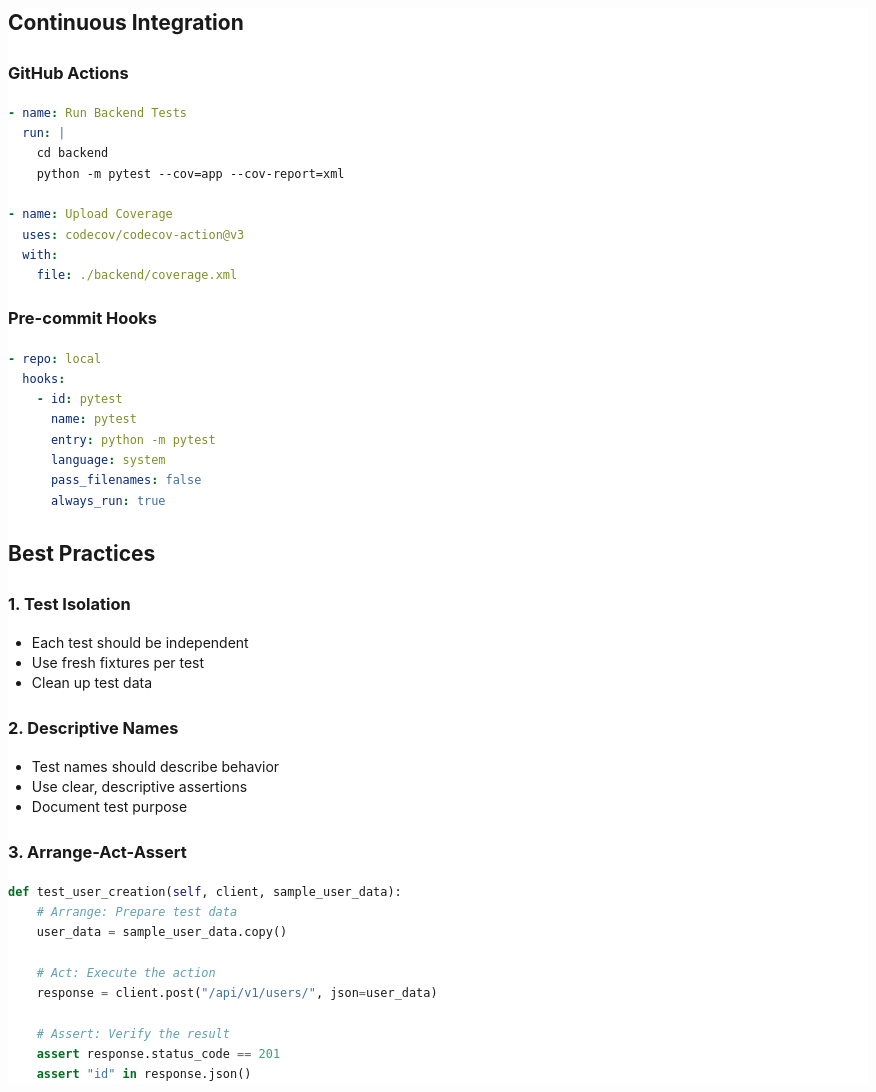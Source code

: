 ## Continuous Integration

### GitHub Actions

```yaml
- name: Run Backend Tests
  run: |
    cd backend
    python -m pytest --cov=app --cov-report=xml
    
- name: Upload Coverage
  uses: codecov/codecov-action@v3
  with:
    file: ./backend/coverage.xml
```

### Pre-commit Hooks

```yaml
- repo: local
  hooks:
    - id: pytest
      name: pytest
      entry: python -m pytest
      language: system
      pass_filenames: false
      always_run: true
```

## Best Practices

### 1. Test Isolation
- Each test should be independent
- Use fresh fixtures per test
- Clean up test data

### 2. Descriptive Names
- Test names should describe behavior
- Use clear, descriptive assertions
- Document test purpose

### 3. Arrange-Act-Assert
```python
def test_user_creation(self, client, sample_user_data):
    # Arrange: Prepare test data
    user_data = sample_user_data.copy()
    
    # Act: Execute the action
    response = client.post("/api/v1/users/", json=user_data)
    
    # Assert: Verify the result
    assert response.status_code == 201
    assert "id" in response.json()
```

